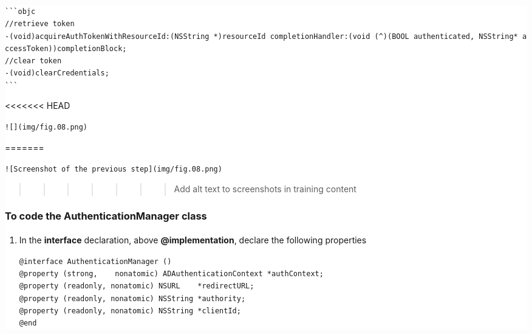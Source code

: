     ```objc
	//retrieve token
	-(void)acquireAuthTokenWithResourceId:(NSString *)resourceId completionHandler:(void (^)(BOOL authenticated, NSString* accessToken))completionBlock;
	//clear token
	-(void)clearCredentials;
    ```
<<<<<<< HEAD

    ![](img/fig.08.png)

=======
    
    ![Screenshot of the previous step](img/fig.08.png)
    
>>>>>>> Add alt text to screenshots in training content
### To code the AuthenticationManager class
01. In the **interface** declaration, above **@implementation**, declare the following properties
	```objc
	@interface AuthenticationManager ()
	@property (strong,    nonatomic) ADAuthenticationContext *authContext;
	@property (readonly, nonatomic) NSURL    *redirectURL;
	@property (readonly, nonatomic) NSString *authority;
	@property (readonly, nonatomic) NSString *clientId;
	@end
	```
